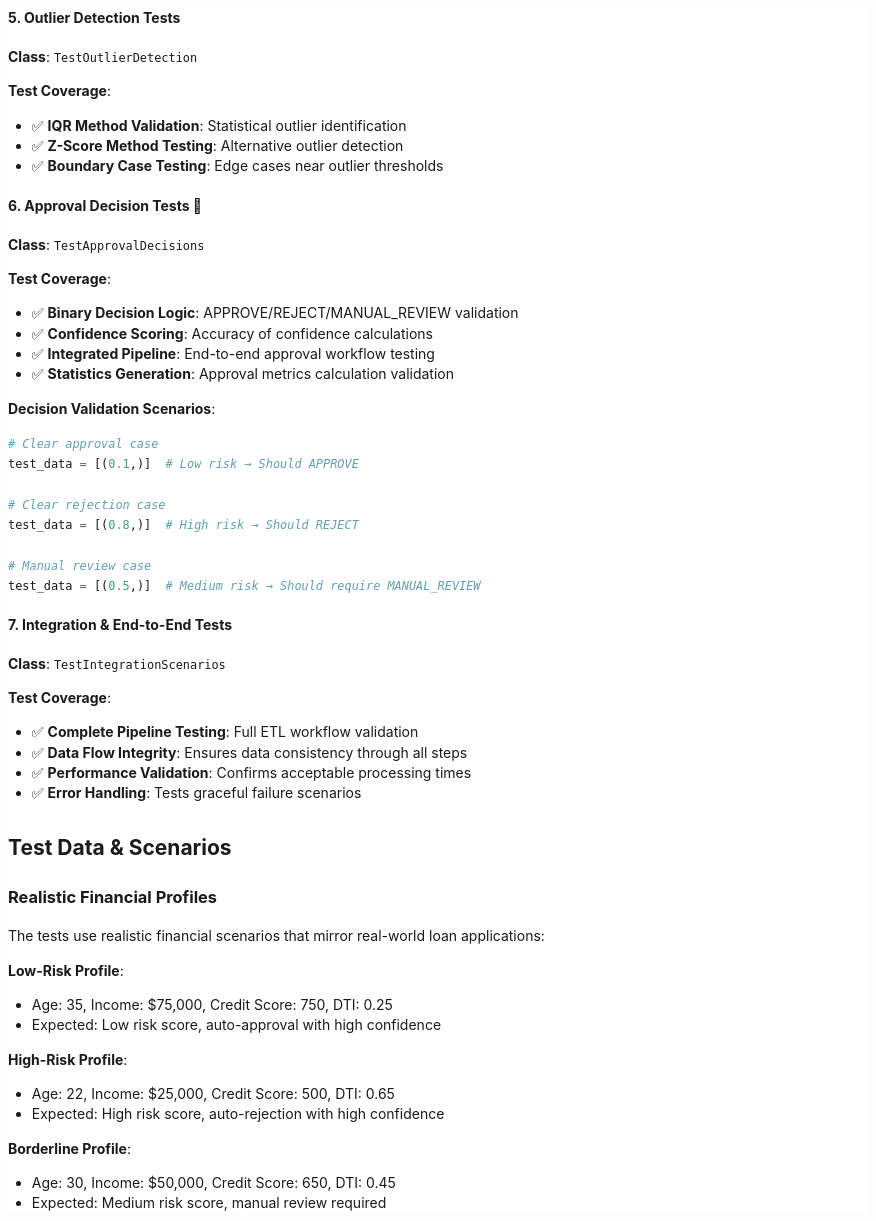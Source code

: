 #### 5. Outlier Detection Tests
**Class**: `TestOutlierDetection`

**Test Coverage**:
- ✅ **IQR Method Validation**: Statistical outlier identification
- ✅ **Z-Score Method Testing**: Alternative outlier detection
- ✅ **Boundary Case Testing**: Edge cases near outlier thresholds

#### 6. Approval Decision Tests 🎯
**Class**: `TestApprovalDecisions`

**Test Coverage**:
- ✅ **Binary Decision Logic**: APPROVE/REJECT/MANUAL_REVIEW validation
- ✅ **Confidence Scoring**: Accuracy of confidence calculations
- ✅ **Integrated Pipeline**: End-to-end approval workflow testing
- ✅ **Statistics Generation**: Approval metrics calculation validation

**Decision Validation Scenarios**:
```python
# Clear approval case
test_data = [(0.1,)]  # Low risk → Should APPROVE

# Clear rejection case  
test_data = [(0.8,)]  # High risk → Should REJECT

# Manual review case
test_data = [(0.5,)]  # Medium risk → Should require MANUAL_REVIEW
```

#### 7. Integration & End-to-End Tests
**Class**: `TestIntegrationScenarios`

**Test Coverage**:
- ✅ **Complete Pipeline Testing**: Full ETL workflow validation
- ✅ **Data Flow Integrity**: Ensures data consistency through all steps
- ✅ **Performance Validation**: Confirms acceptable processing times
- ✅ **Error Handling**: Tests graceful failure scenarios

## Test Data & Scenarios

### Realistic Financial Profiles
The tests use realistic financial scenarios that mirror real-world loan applications:

**Low-Risk Profile**:
- Age: 35, Income: $75,000, Credit Score: 750, DTI: 0.25
- Expected: Low risk score, auto-approval with high confidence

**High-Risk Profile**:
- Age: 22, Income: $25,000, Credit Score: 500, DTI: 0.65
- Expected: High risk score, auto-rejection with high confidence

**Borderline Profile**:
- Age: 30, Income: $50,000, Credit Score: 650, DTI: 0.45
- Expected: Medium risk score, manual review required
